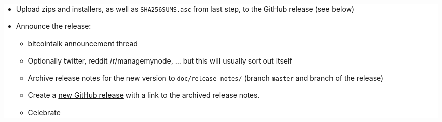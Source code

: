 - Upload zips and installers, as well as `SHA256SUMS.asc` from last step, to the GitHub release (see below)

- Announce the release:

  - bitcointalk announcement thread

  - Optionally twitter, reddit /r/managemynode, ... but this will usually sort out itself

  - Archive release notes for the new version to `doc/release-notes/` (branch `master` and branch of the release)

  - Create a [new GitHub release](https://github.com/eastcoastcrypto/ManageMyNode/releases/new) with a link to the archived release notes.

  - Celebrate
